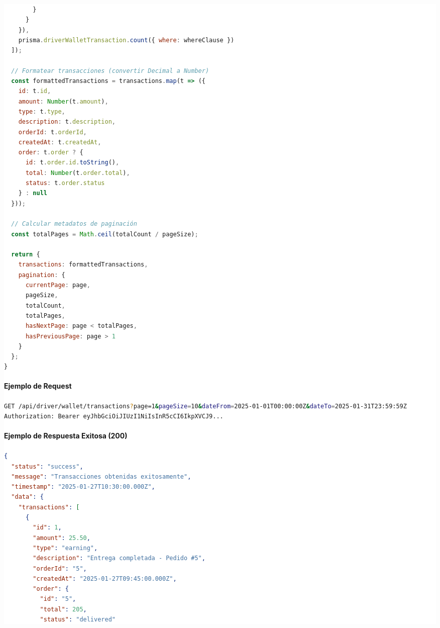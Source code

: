 ```javascript
        }
      }
    }),
    prisma.driverWalletTransaction.count({ where: whereClause })
  ]);
  
  // Formatear transacciones (convertir Decimal a Number)
  const formattedTransactions = transactions.map(t => ({
    id: t.id,
    amount: Number(t.amount),
    type: t.type,
    description: t.description,
    orderId: t.orderId,
    createdAt: t.createdAt,
    order: t.order ? {
      id: t.order.id.toString(),
      total: Number(t.order.total),
      status: t.order.status
    } : null
  }));
  
  // Calcular metadatos de paginación
  const totalPages = Math.ceil(totalCount / pageSize);
  
  return {
    transactions: formattedTransactions,
    pagination: {
      currentPage: page,
      pageSize,
      totalCount,
      totalPages,
      hasNextPage: page < totalPages,
      hasPreviousPage: page > 1
    }
  };
}
```

#### Ejemplo de Request
```bash
GET /api/driver/wallet/transactions?page=1&pageSize=10&dateFrom=2025-01-01T00:00:00Z&dateTo=2025-01-31T23:59:59Z
Authorization: Bearer eyJhbGciOiJIUzI1NiIsInR5cCI6IkpXVCJ9...
```

#### Ejemplo de Respuesta Exitosa (200)
```json
{
  "status": "success",
  "message": "Transacciones obtenidas exitosamente",
  "timestamp": "2025-01-27T10:30:00.000Z",
  "data": {
    "transactions": [
      {
        "id": 1,
        "amount": 25.50,
        "type": "earning",
        "description": "Entrega completada - Pedido #5",
        "orderId": "5",
        "createdAt": "2025-01-27T09:45:00.000Z",
        "order": {
          "id": "5",
          "total": 205,
          "status": "delivered"
```